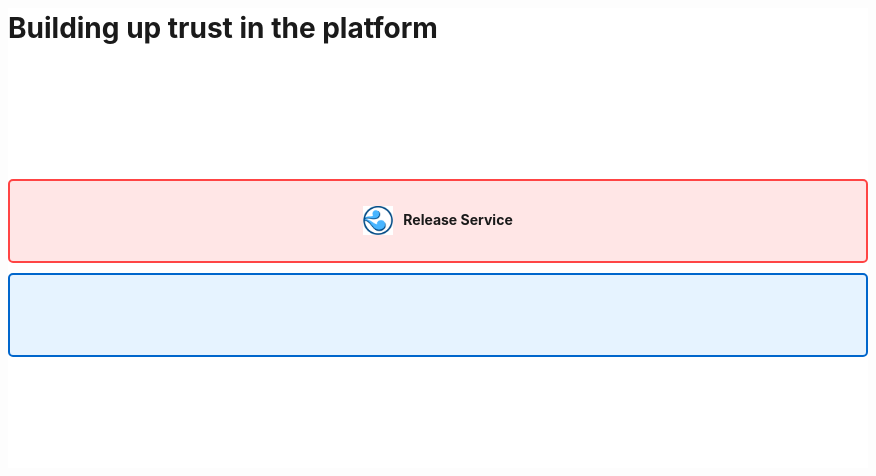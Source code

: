 
# Building up trust in the platform

<div style="display: flex; gap: 40px; align-items: flex-start;">
  <div style="flex: 1;">
    <div style="display: flex; flex-direction: column; justify-content: center; height: 400px; gap: 10px;">
      <!-- Complete trust model stack -->
      <div style="background: #ffe6e6; border: 2px solid #ff4444; padding: 15px; text-align: center; font-weight: bold; height: 50px; display: flex; align-items: center; justify-content: center; border-radius: 5px;">
        <div style="width: 30px; height: 30px; margin-right: 10px;">
          <img src="../shared/logos/konflux-k-square.png" alt="Release Service" style="width: 100%; height: 100%; object-fit: scale-down;">
        </div>
        Release Service
      </div>
      <div style="background: #e6f3ff; border: 2px solid #0066cc; padding: 15px; text-align: center; font-weight: bold; height: 50px; display: flex; align-items: center; justify-content: center; border-radius: 5px;">
        <div style="width: 30px; height: 30px; margin-right: 10px;">